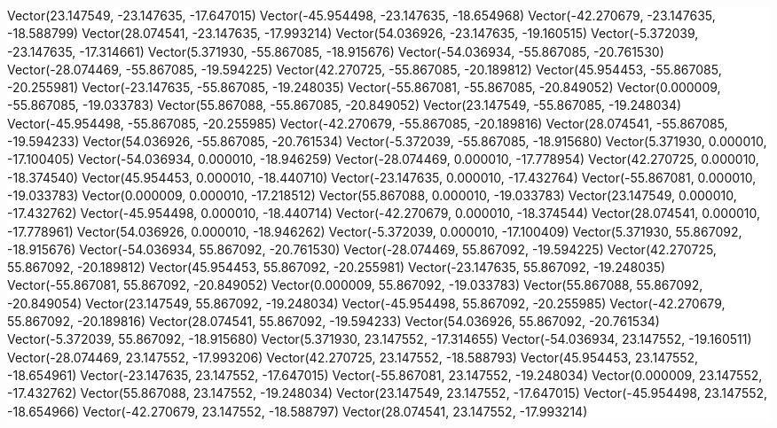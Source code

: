 Vector(23.147549, -23.147635, -17.647015)
Vector(-45.954498, -23.147635, -18.654968)
Vector(-42.270679, -23.147635, -18.588799)
Vector(28.074541, -23.147635, -17.993214)
Vector(54.036926, -23.147635, -19.160515)
Vector(-5.372039, -23.147635, -17.314661)
Vector(5.371930, -55.867085, -18.915676)
Vector(-54.036934, -55.867085, -20.761530)
Vector(-28.074469, -55.867085, -19.594225)
Vector(42.270725, -55.867085, -20.189812)
Vector(45.954453, -55.867085, -20.255981)
Vector(-23.147635, -55.867085, -19.248035)
Vector(-55.867081, -55.867085, -20.849052)
Vector(0.000009, -55.867085, -19.033783)
Vector(55.867088, -55.867085, -20.849052)
Vector(23.147549, -55.867085, -19.248034)
Vector(-45.954498, -55.867085, -20.255985)
Vector(-42.270679, -55.867085, -20.189816)
Vector(28.074541, -55.867085, -19.594233)
Vector(54.036926, -55.867085, -20.761534)
Vector(-5.372039, -55.867085, -18.915680)
Vector(5.371930, 0.000010, -17.100405)
Vector(-54.036934, 0.000010, -18.946259)
Vector(-28.074469, 0.000010, -17.778954)
Vector(42.270725, 0.000010, -18.374540)
Vector(45.954453, 0.000010, -18.440710)
Vector(-23.147635, 0.000010, -17.432764)
Vector(-55.867081, 0.000010, -19.033783)
Vector(0.000009, 0.000010, -17.218512)
Vector(55.867088, 0.000010, -19.033783)
Vector(23.147549, 0.000010, -17.432762)
Vector(-45.954498, 0.000010, -18.440714)
Vector(-42.270679, 0.000010, -18.374544)
Vector(28.074541, 0.000010, -17.778961)
Vector(54.036926, 0.000010, -18.946262)
Vector(-5.372039, 0.000010, -17.100409)
Vector(5.371930, 55.867092, -18.915676)
Vector(-54.036934, 55.867092, -20.761530)
Vector(-28.074469, 55.867092, -19.594225)
Vector(42.270725, 55.867092, -20.189812)
Vector(45.954453, 55.867092, -20.255981)
Vector(-23.147635, 55.867092, -19.248035)
Vector(-55.867081, 55.867092, -20.849052)
Vector(0.000009, 55.867092, -19.033783)
Vector(55.867088, 55.867092, -20.849054)
Vector(23.147549, 55.867092, -19.248034)
Vector(-45.954498, 55.867092, -20.255985)
Vector(-42.270679, 55.867092, -20.189816)
Vector(28.074541, 55.867092, -19.594233)
Vector(54.036926, 55.867092, -20.761534)
Vector(-5.372039, 55.867092, -18.915680)
Vector(5.371930, 23.147552, -17.314655)
Vector(-54.036934, 23.147552, -19.160511)
Vector(-28.074469, 23.147552, -17.993206)
Vector(42.270725, 23.147552, -18.588793)
Vector(45.954453, 23.147552, -18.654961)
Vector(-23.147635, 23.147552, -17.647015)
Vector(-55.867081, 23.147552, -19.248034)
Vector(0.000009, 23.147552, -17.432762)
Vector(55.867088, 23.147552, -19.248034)
Vector(23.147549, 23.147552, -17.647015)
Vector(-45.954498, 23.147552, -18.654966)
Vector(-42.270679, 23.147552, -18.588797)
Vector(28.074541, 23.147552, -17.993214)